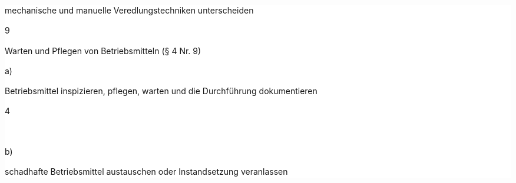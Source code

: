<td style="border-bottom: 0.5pt solid ; " align="left" valign="top" charoff="50">

mechanische und manuelle Veredlungstechniken unterscheiden

</td>

</tr>

<tr style="border-bottom: 0.5pt solid ; ">

<td style="border-bottom: 0.5pt solid ; " rowspan="3" align="right" valign="top" charoff="50">

9

</td>

<td style="border-bottom: 0.5pt solid ; " rowspan="3" align="left" valign="top" charoff="50">

Warten und Pflegen von Betriebsmitteln (§ 4 Nr. 9)

</td>

<td style align="left" valign="top" charoff="50">

a)

</td>

<td style align="left" valign="top" charoff="50">

Betriebsmittel inspizieren, pflegen, warten und die Durchführung
dokumentieren

</td>

<td style="border-bottom: 0.5pt solid ; " rowspan="3" align="center" valign="middle" charoff="50">

4

</td>

<td style="border-bottom: 0.5pt solid ; " rowspan="3" align="left" valign="top" charoff="50">

 

</td>

</tr>

<tr>

<td style align="left" valign="top" charoff="50">

b)

</td>

<td style align="left" valign="top" charoff="50">

schadhafte Betriebsmittel austauschen oder Instandsetzung veranlassen

</td>

</tr>

<tr style="border-bottom: 0.5pt solid ; ">
